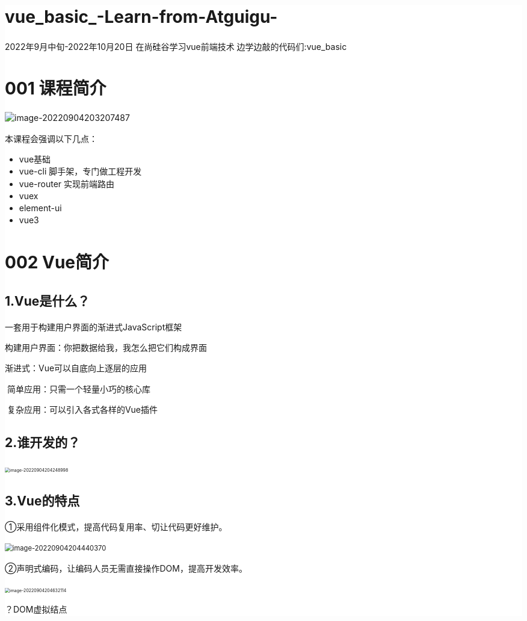 # vue_basic_-Learn-from-Atguigu-
2022年9月中旬-2022年10月20日 在尚硅谷学习vue前端技术 边学边敲的代码们:vue_basic

# 001 课程简介

![image-20220904203207487](assets/image-20220904203207487.png)

本课程会强调以下几点：

+ vue基础
+ vue-cli              脚手架，专门做工程开发
+ vue-router       实现前端路由
+ vuex
+ element-ui
+ vue3



# 002 Vue简介

## 1.Vue是什么？

一套用于构建用户界面的渐进式JavaScript框架

构建用户界面：你把数据给我，我怎么把它们构成界面

渐进式：Vue可以自底向上逐层的应用 

​				简单应用：只需一个轻量小巧的核心库

​				复杂应用：可以引入各式各样的Vue插件

## 2.谁开发的？

<img src="assets/image-20220904204248998.png" alt="image-20220904204248998" style="zoom:50%;" />

## 3.Vue的特点

①采用组件化模式，提高代码复用率、切让代码更好维护。

<img src="assets/image-20220904204440370.png" alt="image-20220904204440370" style="zoom:80%;" />

②声明式编码，让编码人员无需直接操作DOM，提高开发效率。

<img src="assets/image-20220904204632114.png" alt="image-20220904204632114" style="zoom: 50%;" />



？DOM虚拟结点


